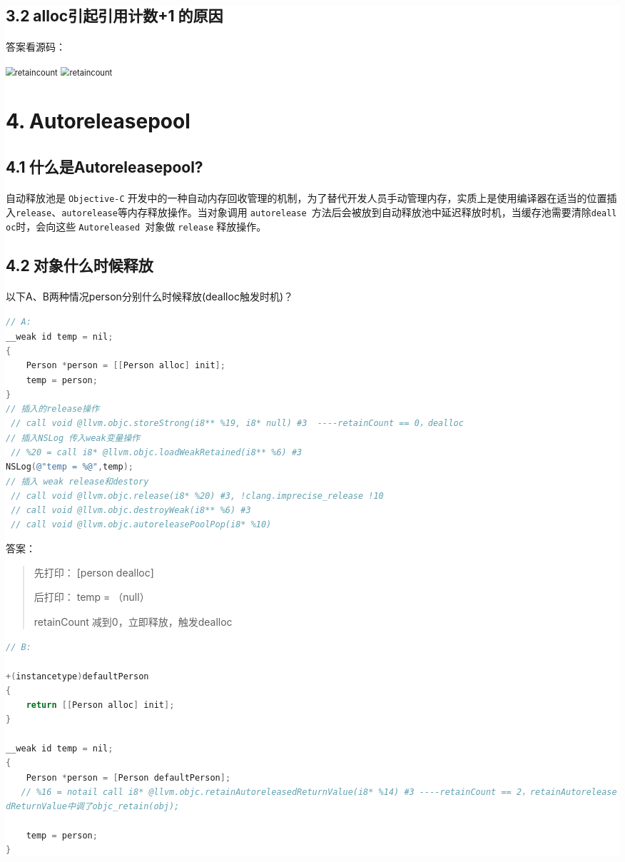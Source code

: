 ## 3.2 alloc引起引用计数+1 的原因

答案看源码：

<img src="/Users/tangh/yuki/iOS练习Demos/YLNote/YLNote/latest/个人笔记/文章/images/内存管理_retaincount_alloc2.png" alt="retaincount" style="zoom:80%;" />

<img src="/Users/tangh/yuki/iOS练习Demos/YLNote/YLNote/latest/个人笔记/文章/images/内存管理_retaincount_alloc1.png" alt="retaincount" style="zoom:80%;" />

# 4. Autoreleasepool

## 4.1 什么是Autoreleasepool?

自动释放池是 `Objective-C` 开发中的一种自动内存回收管理的机制，为了替代开发人员手动管理内存，实质上是使用编译器在适当的位置插入`release`、`autorelease`等内存释放操作。当对象调用 `autorelease `方法后会被放到自动释放池中延迟释放时机，当缓存池需要清除`dealloc`时，会向这些 `Autoreleased `对象做 `release` 释放操作。

## 4.2 对象什么时候释放

以下A、B两种情况person分别什么时候释放(dealloc触发时机)？

```objective-c
// A:
__weak id temp = nil;
{
    Person *person = [[Person alloc] init];
    temp = person;
}
// 插入的release操作
 // call void @llvm.objc.storeStrong(i8** %19, i8* null) #3  ----retainCount == 0，dealloc
// 插入NSLog 传入weak变量操作
 // %20 = call i8* @llvm.objc.loadWeakRetained(i8** %6) #3
NSLog(@"temp = %@",temp);
// 插入 weak release和destory
 // call void @llvm.objc.release(i8* %20) #3, !clang.imprecise_release !10
 // call void @llvm.objc.destroyWeak(i8** %6) #3
 // call void @llvm.objc.autoreleasePoolPop(i8* %10)

```

答案：

> 先打印： [person dealloc]
>
> 后打印： temp = （null）
>
> retainCount 减到0，立即释放，触发dealloc

```objective-c
// B:

+(instancetype)defaultPerson
{
    return [[Person alloc] init];
}

__weak id temp = nil;
{
    Person *person = [Person defaultPerson]; 
   // %16 = notail call i8* @llvm.objc.retainAutoreleasedReturnValue(i8* %14) #3 ----retainCount == 2，retainAutoreleasedReturnValue中调了objc_retain(obj);

    temp = person;
}
```